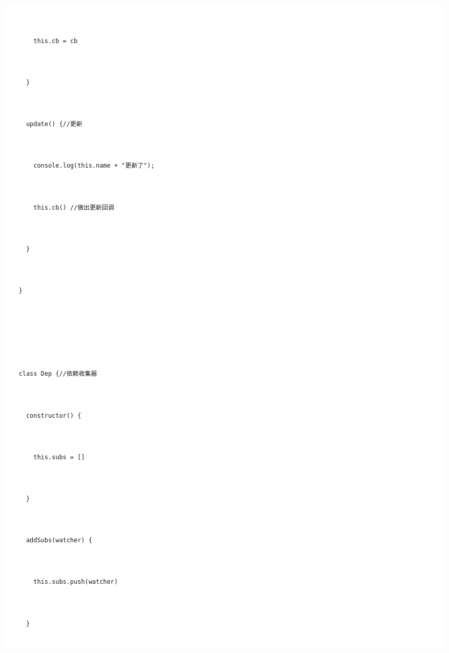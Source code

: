   ```
  
  
  
          this.cb = cb
  
  
  
        }
  
  
  
        update() {//更新
  
  
  
          console.log(this.name + "更新了");
  
  
  
          this.cb() //做出更新回调
  
  
  
        }
  
  
  
      }
  
  
  
   
  
  
  
      class Dep {//依赖收集器
  
  
  
        constructor() {
  
  
  
          this.subs = []
  
  
  
        }
  
  
  
        addSubs(watcher) {
  
  
  
          this.subs.push(watcher)
  
  
  
        }
  
  
  
  ```